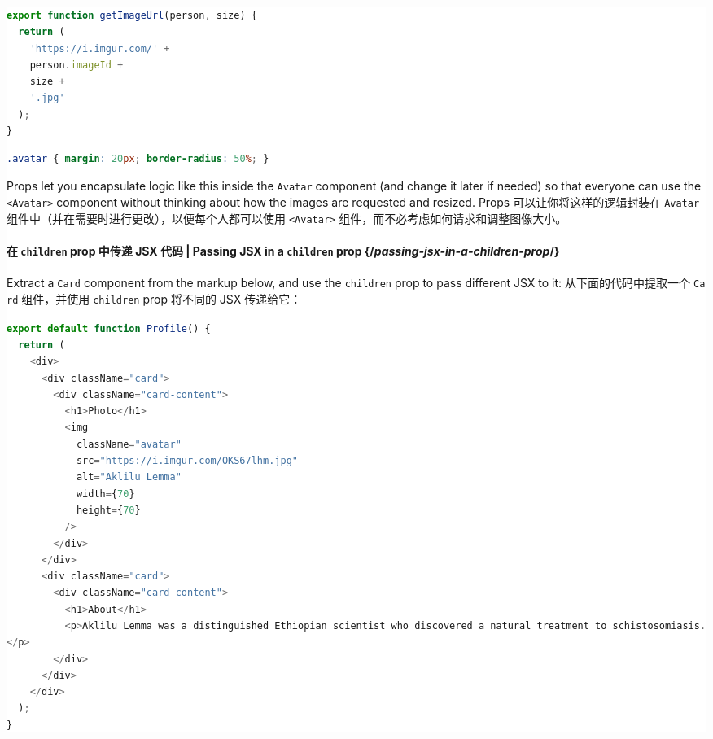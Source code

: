 ```js src/utils.js
export function getImageUrl(person, size) {
  return (
    'https://i.imgur.com/' +
    person.imageId +
    size +
    '.jpg'
  );
}
```

```css
.avatar { margin: 20px; border-radius: 50%; }
```

</Sandpack>

Props let you encapsulate logic like this inside the `Avatar` component (and change it later if needed) so that everyone can use the `<Avatar>` component without thinking about how the images are requested and resized.
Props 可以让你将这样的逻辑封装在 `Avatar` 组件中（并在需要时进行更改），以便每个人都可以使用 `<Avatar>` 组件，而不必考虑如何请求和调整图像大小。

</Solution>

#### 在 `children` prop 中传递 JSX 代码 | Passing JSX in a `children` prop {/*passing-jsx-in-a-children-prop*/}

Extract a `Card` component from the markup below, and use the `children` prop to pass different JSX to it:
从下面的代码中提取一个 `Card` 组件，并使用 `children` prop 将不同的 JSX 传递给它：

<Sandpack>

```js
export default function Profile() {
  return (
    <div>
      <div className="card">
        <div className="card-content">
          <h1>Photo</h1>
          <img
            className="avatar"
            src="https://i.imgur.com/OKS67lhm.jpg"
            alt="Aklilu Lemma"
            width={70}
            height={70}
          />
        </div>
      </div>
      <div className="card">
        <div className="card-content">
          <h1>About</h1>
          <p>Aklilu Lemma was a distinguished Ethiopian scientist who discovered a natural treatment to schistosomiasis.</p>
        </div>
      </div>
    </div>
  );
}
```
